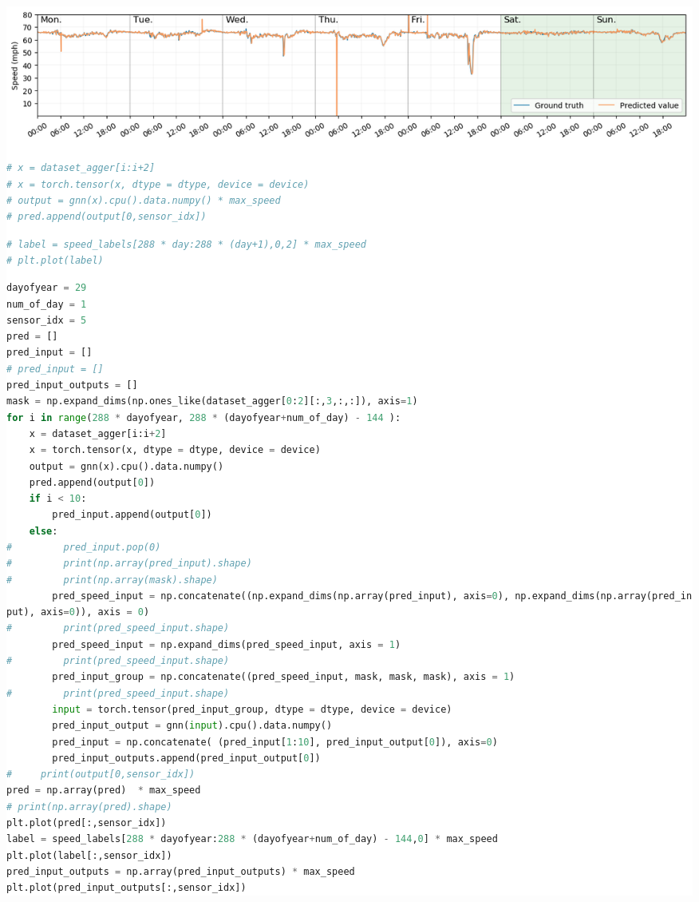 
![png](Plot_Prediction_v1_files/Plot_Prediction_v1_28_0.png)



```python
# x = dataset_agger[i:i+2]
# x = torch.tensor(x, dtype = dtype, device = device)
# output = gnn(x).cpu().data.numpy() * max_speed
# pred.append(output[0,sensor_idx])
```


```python
# label = speed_labels[288 * day:288 * (day+1),0,2] * max_speed
# plt.plot(label)
```


```python
dayofyear = 29
num_of_day = 1
sensor_idx = 5
pred = []
pred_input = []
# pred_input = []
pred_input_outputs = []
mask = np.expand_dims(np.ones_like(dataset_agger[0:2][:,3,:,:]), axis=1)
for i in range(288 * dayofyear, 288 * (dayofyear+num_of_day) - 144 ):
    x = dataset_agger[i:i+2]
    x = torch.tensor(x, dtype = dtype, device = device)
    output = gnn(x).cpu().data.numpy()
    pred.append(output[0])
    if i < 10:
        pred_input.append(output[0])
    else:
#         pred_input.pop(0)
#         print(np.array(pred_input).shape)
#         print(np.array(mask).shape)
        pred_speed_input = np.concatenate((np.expand_dims(np.array(pred_input), axis=0), np.expand_dims(np.array(pred_input), axis=0)), axis = 0)
#         print(pred_speed_input.shape) 
        pred_speed_input = np.expand_dims(pred_speed_input, axis = 1)
#         print(pred_speed_input.shape)
        pred_input_group = np.concatenate((pred_speed_input, mask, mask, mask), axis = 1)
#         print(pred_speed_input.shape)
        input = torch.tensor(pred_input_group, dtype = dtype, device = device)
        pred_input_output = gnn(input).cpu().data.numpy()
        pred_input = np.concatenate( (pred_input[1:10], pred_input_output[0]), axis=0)
        pred_input_outputs.append(pred_input_output[0])
#     print(output[0,sensor_idx])
pred = np.array(pred)  * max_speed
# print(np.array(pred).shape)
plt.plot(pred[:,sensor_idx])
label = speed_labels[288 * dayofyear:288 * (dayofyear+num_of_day) - 144,0] * max_speed
plt.plot(label[:,sensor_idx])
pred_input_outputs = np.array(pred_input_outputs) * max_speed
plt.plot(pred_input_outputs[:,sensor_idx])
```